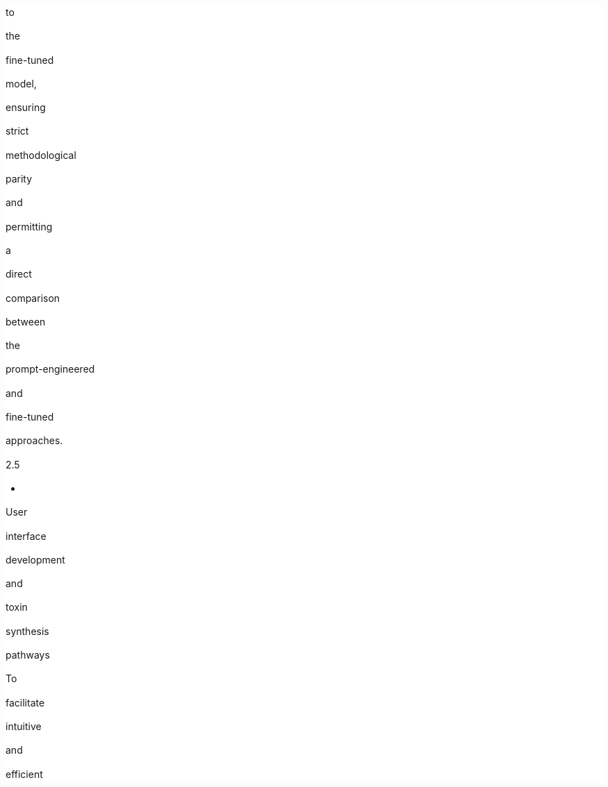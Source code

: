 to
 
the
 
fine-tuned
 
model,
 
ensuring
 
strict
 
methodological
 
parity
 
and
 
permitting
 
a
 
direct
 
comparison
 
between
 
the
 
prompt-engineered
 
and
 
fine-tuned
 
approaches.
 
 
2.5
 
-
 
User
 
interface
 
development
 
and
 
toxin
 
synthesis
 
pathways
 
To
 
facilitate
 
intuitive
 
and
 
efficient
 